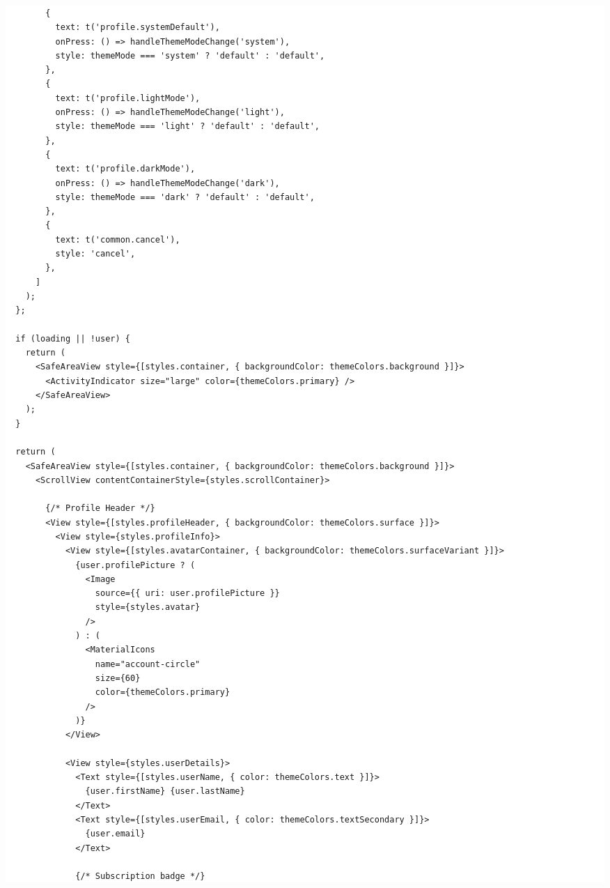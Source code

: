 ```typescriptreact
        {
          text: t('profile.systemDefault'),
          onPress: () => handleThemeModeChange('system'),
          style: themeMode === 'system' ? 'default' : 'default',
        },
        {
          text: t('profile.lightMode'),
          onPress: () => handleThemeModeChange('light'),
          style: themeMode === 'light' ? 'default' : 'default',
        },
        {
          text: t('profile.darkMode'),
          onPress: () => handleThemeModeChange('dark'),
          style: themeMode === 'dark' ? 'default' : 'default',
        },
        {
          text: t('common.cancel'),
          style: 'cancel',
        },
      ]
    );
  };

  if (loading || !user) {
    return (
      <SafeAreaView style={[styles.container, { backgroundColor: themeColors.background }]}>
        <ActivityIndicator size="large" color={themeColors.primary} />
      </SafeAreaView>
    );
  }

  return (
    <SafeAreaView style={[styles.container, { backgroundColor: themeColors.background }]}>
      <ScrollView contentContainerStyle={styles.scrollContainer}>
        
        {/* Profile Header */}
        <View style={[styles.profileHeader, { backgroundColor: themeColors.surface }]}>
          <View style={styles.profileInfo}>
            <View style={[styles.avatarContainer, { backgroundColor: themeColors.surfaceVariant }]}>
              {user.profilePicture ? (
                <Image
                  source={{ uri: user.profilePicture }}
                  style={styles.avatar}
                />
              ) : (
                <MaterialIcons 
                  name="account-circle" 
                  size={60} 
                  color={themeColors.primary} 
                />
              )}
            </View>
            
            <View style={styles.userDetails}>
              <Text style={[styles.userName, { color: themeColors.text }]}>
                {user.firstName} {user.lastName}
              </Text>
              <Text style={[styles.userEmail, { color: themeColors.textSecondary }]}>
                {user.email}
              </Text>

              {/* Subscription badge */}
```